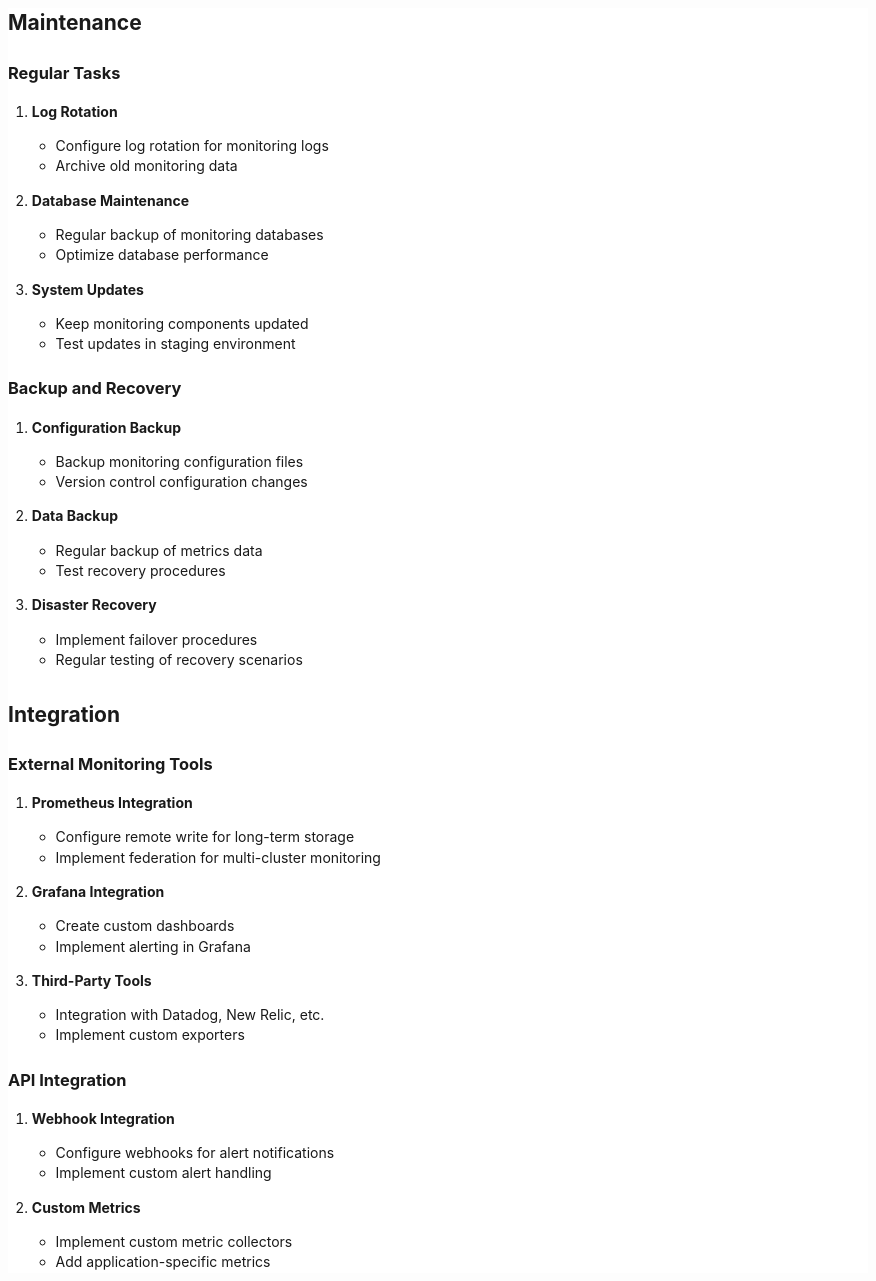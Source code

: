 ## Maintenance

### Regular Tasks

1. **Log Rotation**
   - Configure log rotation for monitoring logs
   - Archive old monitoring data

2. **Database Maintenance**
   - Regular backup of monitoring databases
   - Optimize database performance

3. **System Updates**
   - Keep monitoring components updated
   - Test updates in staging environment

### Backup and Recovery

1. **Configuration Backup**
   - Backup monitoring configuration files
   - Version control configuration changes

2. **Data Backup**
   - Regular backup of metrics data
   - Test recovery procedures

3. **Disaster Recovery**
   - Implement failover procedures
   - Regular testing of recovery scenarios

## Integration

### External Monitoring Tools

1. **Prometheus Integration**
   - Configure remote write for long-term storage
   - Implement federation for multi-cluster monitoring

2. **Grafana Integration**
   - Create custom dashboards
   - Implement alerting in Grafana

3. **Third-Party Tools**
   - Integration with Datadog, New Relic, etc.
   - Implement custom exporters

### API Integration

1. **Webhook Integration**
   - Configure webhooks for alert notifications
   - Implement custom alert handling

2. **Custom Metrics**
   - Implement custom metric collectors
   - Add application-specific metrics
